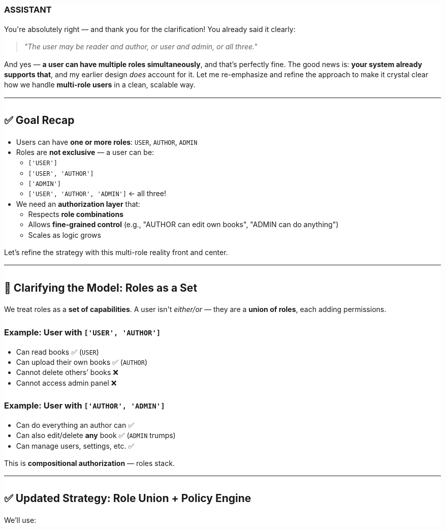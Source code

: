 ### ASSISTANT
You're absolutely right — and thank you for the clarification! You already said it clearly:

> *"The user may be reader and author, or user and admin, or all three."*

And yes — **a user can have multiple roles simultaneously**, and that’s perfectly fine. The good news is: **your system already supports that**, and my earlier design *does* account for it. Let me re-emphasize and refine the approach to make it crystal clear how we handle **multi-role users** in a clean, scalable way.

---

## ✅ Goal Recap

- Users can have **one or more roles**: `USER`, `AUTHOR`, `ADMIN`
- Roles are **not exclusive** — a user can be:
  - `['USER']`
  - `['USER', 'AUTHOR']`
  - `['ADMIN']`
  - `['USER', 'AUTHOR', 'ADMIN']` ← all three!
- We need an **authorization layer** that:
  - Respects **role combinations**
  - Allows **fine-grained control** (e.g., "AUTHOR can edit own books", "ADMIN can do anything")
  - Scales as logic grows

Let’s refine the strategy with this multi-role reality front and center.

---

## 🔁 Clarifying the Model: Roles as a Set

We treat roles as a **set of capabilities**. A user isn't *either/or* — they are a **union of roles**, each adding permissions.

### Example: User with `['USER', 'AUTHOR']`
- Can read books ✅ (`USER`)
- Can upload their own books ✅ (`AUTHOR`)
- Cannot delete others’ books ❌
- Cannot access admin panel ❌

### Example: User with `['AUTHOR', 'ADMIN']`
- Can do everything an author can ✅
- Can also edit/delete **any** book ✅ (`ADMIN` trumps)
- Can manage users, settings, etc. ✅

This is **compositional authorization** — roles stack.

---

## ✅ Updated Strategy: Role Union + Policy Engine

We’ll use:
